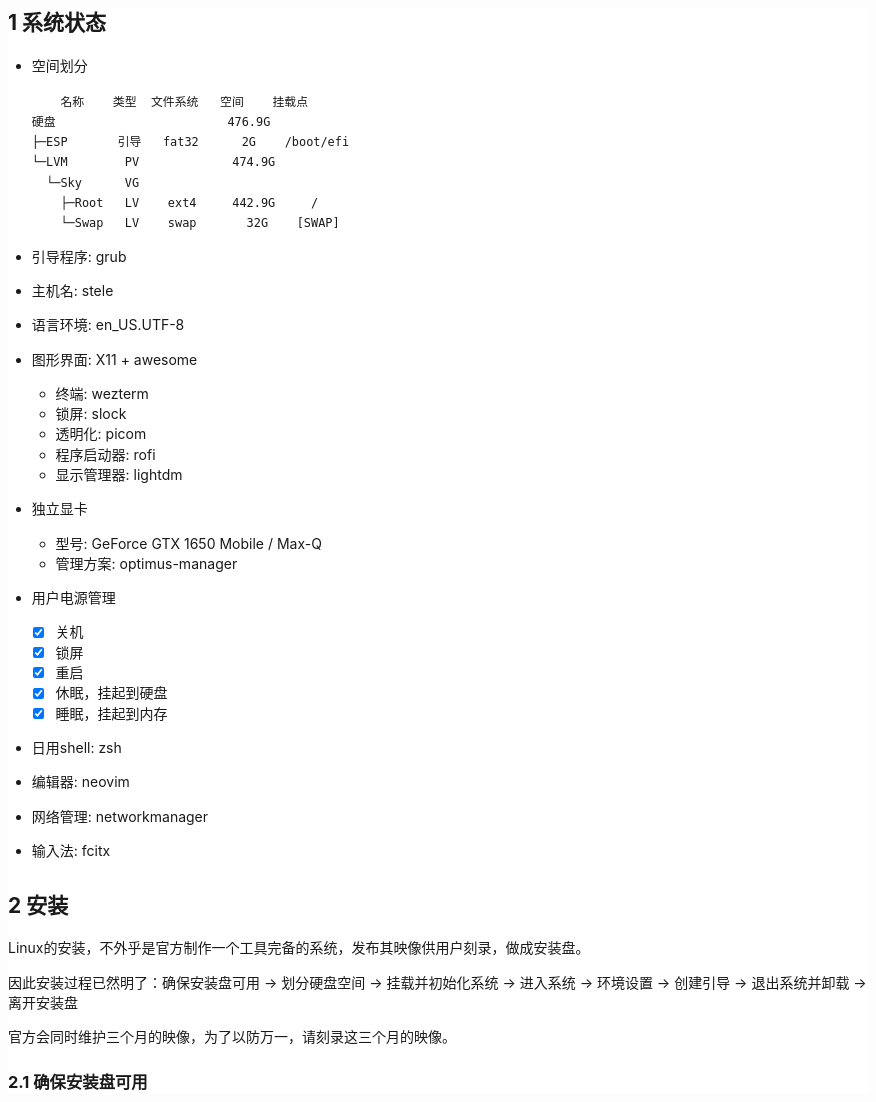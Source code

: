 ## 1 系统状态

- 空间划分
    ```
        名称    类型  文件系统   空间    挂载点
    硬盘                        476.9G
    ├─ESP       引导   fat32      2G    /boot/efi
    └─LVM        PV             474.9G
      └─Sky      VG
        ├─Root   LV    ext4     442.9G     /
        └─Swap   LV    swap       32G    [SWAP]
    ```

- 引导程序: grub

- 主机名: stele

- 语言环境: en_US.UTF-8

- 图形界面: X11 + awesome
  - 终端: wezterm
  - 锁屏: slock
  - 透明化: picom
  - 程序启动器: rofi
  - 显示管理器: lightdm

- 独立显卡
  - 型号: GeForce GTX 1650 Mobile / Max-Q
  - 管理方案: optimus-manager

- 用户电源管理
  - [x] 关机
  - [x] 锁屏
  - [x] 重启
  - [x] 休眠，挂起到硬盘
  - [x] 睡眠，挂起到内存

- 日用shell: zsh

- 编辑器: neovim

- 网络管理: networkmanager

- 输入法: fcitx



## 2 安装

Linux的安装，不外乎是官方制作一个工具完备的系统，发布其映像供用户刻录，做成安装盘。

因此安装过程已然明了：确保安装盘可用 -> 划分硬盘空间 -> 挂载并初始化系统 -> 进入系统 -> 环境设置 -> 创建引导 -> 退出系统并卸载 -> 离开安装盘

官方会同时维护三个月的映像，为了以防万一，请刻录这三个月的映像。



### 2.1 确保安装盘可用
